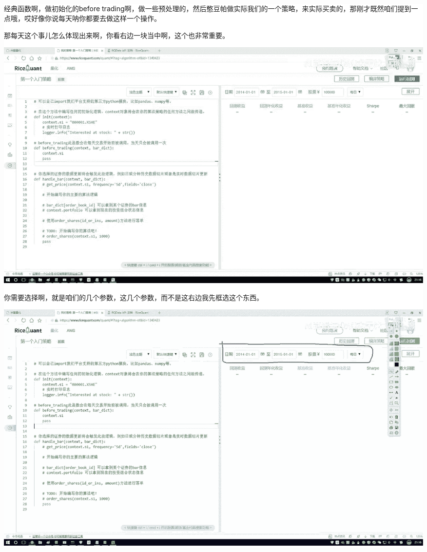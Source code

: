 经典函数啊，做初始化的before trading啊，做一些预处理的，然后憨豆帕做实际我们的一个策略，来实际买卖的，那刚才既然咱们提到一点哦，哎好像你说每天呐你都要去做这样一个操作。

那每天这个事儿怎么体现出来啊，你看右边一块当中啊，这个也非常重要。

![](img/dcb0b1728c68a1bcbb1bf7fd5081e4a6_137.png)

你需要选择啊，就是咱们的几个参数，这几个参数，而不是这右边我先框选这个东西。

![](img/dcb0b1728c68a1bcbb1bf7fd5081e4a6_139.png)
